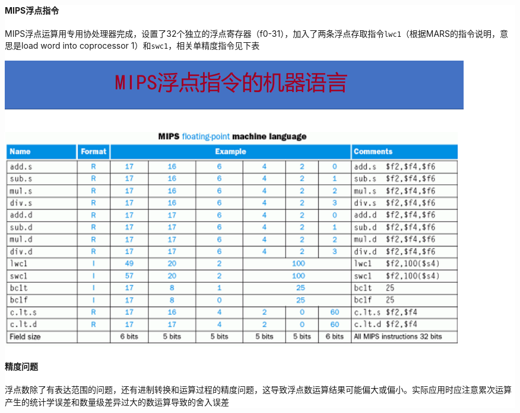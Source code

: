 #### MIPS浮点指令
MIPS浮点运算用专用协处理器完成，设置了32个独立的浮点寄存器（f0-31），加入了两条浮点存取指令`lwc1`（根据MARS的指令说明，意思是load word into coprocessor 1）和`swc1`，相关单精度指令见下表

![](3.%20%E8%AE%A1%E7%AE%97%E6%9C%BA%E4%B8%AD%E7%9A%84%E8%BF%90%E7%AE%97_md_files/433c3d40-51c2-11ed-b0bf-c396cad3fdd8_20221022123030.jpeg)

#### 精度问题
浮点数除了有表达范围的问题，还有进制转换和运算过程的精度问题，这导致浮点数运算结果可能偏大或偏小。实际应用时应注意累次运算产生的统计学误差和数量级差异过大的数运算导致的舍入误差
